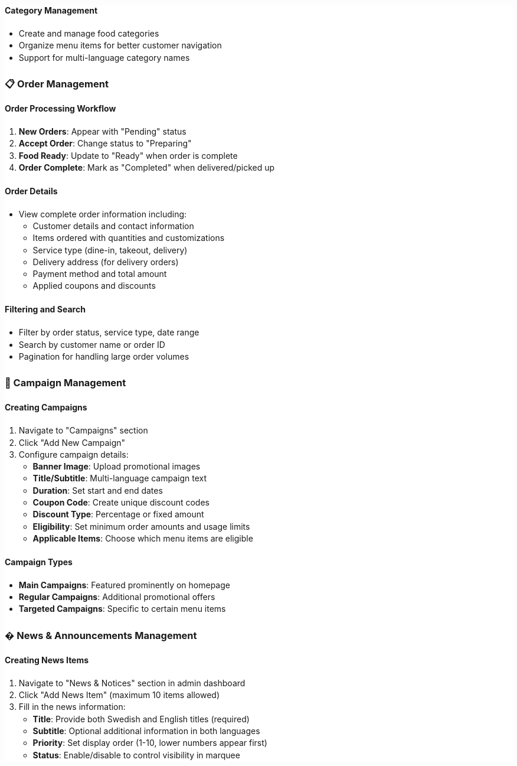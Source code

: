 #### Category Management
- Create and manage food categories
- Organize menu items for better customer navigation
- Support for multi-language category names

### 📋 Order Management

#### Order Processing Workflow
1. **New Orders**: Appear with "Pending" status
2. **Accept Order**: Change status to "Preparing"
3. **Food Ready**: Update to "Ready" when order is complete
4. **Order Complete**: Mark as "Completed" when delivered/picked up

#### Order Details
- View complete order information including:
  - Customer details and contact information
  - Items ordered with quantities and customizations
  - Service type (dine-in, takeout, delivery)
  - Delivery address (for delivery orders)
  - Payment method and total amount
  - Applied coupons and discounts

#### Filtering and Search
- Filter by order status, service type, date range
- Search by customer name or order ID
- Pagination for handling large order volumes

### 🎯 Campaign Management

#### Creating Campaigns
1. Navigate to "Campaigns" section
2. Click "Add New Campaign"
3. Configure campaign details:
   - **Banner Image**: Upload promotional images
   - **Title/Subtitle**: Multi-language campaign text
   - **Duration**: Set start and end dates
   - **Coupon Code**: Create unique discount codes
   - **Discount Type**: Percentage or fixed amount
   - **Eligibility**: Set minimum order amounts and usage limits
   - **Applicable Items**: Choose which menu items are eligible

#### Campaign Types
- **Main Campaigns**: Featured prominently on homepage
- **Regular Campaigns**: Additional promotional offers
- **Targeted Campaigns**: Specific to certain menu items

### � News & Announcements Management

#### Creating News Items
1. Navigate to "News & Notices" section in admin dashboard
2. Click "Add News Item" (maximum 10 items allowed)
3. Fill in the news information:
   - **Title**: Provide both Swedish and English titles (required)
   - **Subtitle**: Optional additional information in both languages
   - **Priority**: Set display order (1-10, lower numbers appear first)
   - **Status**: Enable/disable to control visibility in marquee
